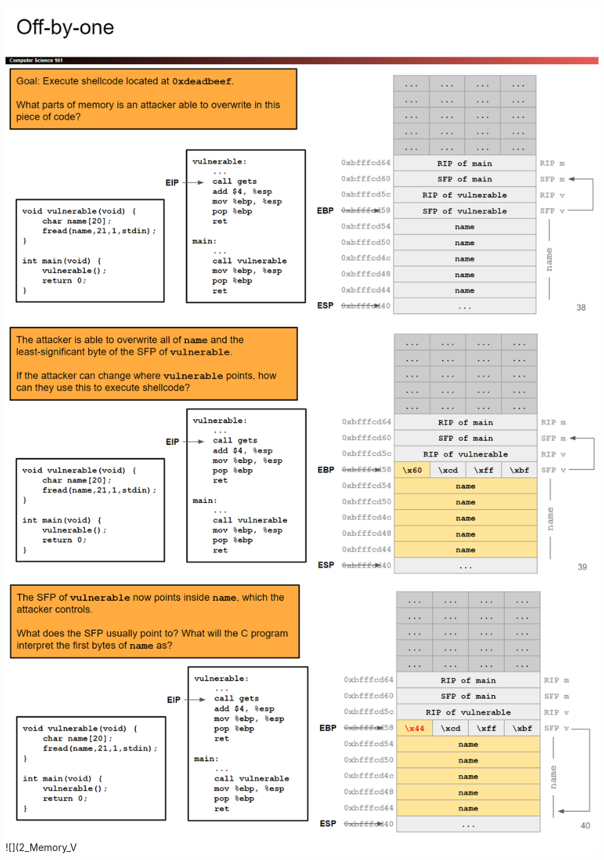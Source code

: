 >
![](2_Memory_Vulnerability.assets/image-20240224203515287.png)![](2_Memory_Vulnerability.assets/image-20240224203523482.png)![](2_Memory_Vulnerability.assets/image-20240224203528957.png)![](2_Memory_V